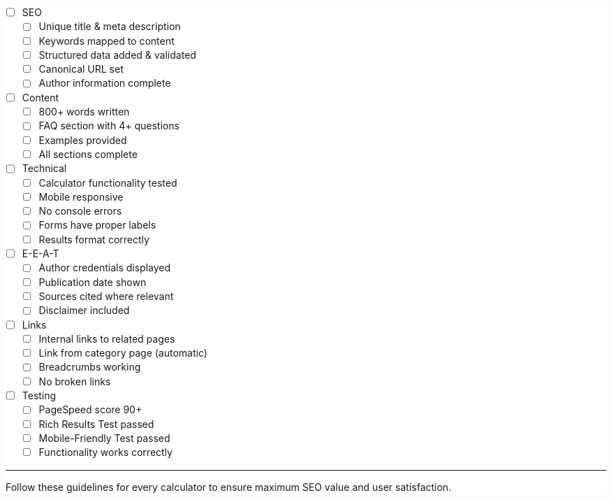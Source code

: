 - [ ] SEO
  - [ ] Unique title & meta description
  - [ ] Keywords mapped to content
  - [ ] Structured data added & validated
  - [ ] Canonical URL set
  - [ ] Author information complete

- [ ] Content
  - [ ] 800+ words written
  - [ ] FAQ section with 4+ questions
  - [ ] Examples provided
  - [ ] All sections complete

- [ ] Technical
  - [ ] Calculator functionality tested
  - [ ] Mobile responsive
  - [ ] No console errors
  - [ ] Forms have proper labels
  - [ ] Results format correctly

- [ ] E-E-A-T
  - [ ] Author credentials displayed
  - [ ] Publication date shown
  - [ ] Sources cited where relevant
  - [ ] Disclaimer included

- [ ] Links
  - [ ] Internal links to related pages
  - [ ] Link from category page (automatic)
  - [ ] Breadcrumbs working
  - [ ] No broken links

- [ ] Testing
  - [ ] PageSpeed score 90+
  - [ ] Rich Results Test passed
  - [ ] Mobile-Friendly Test passed
  - [ ] Functionality works correctly

---

Follow these guidelines for every calculator to ensure maximum SEO value and user satisfaction.
